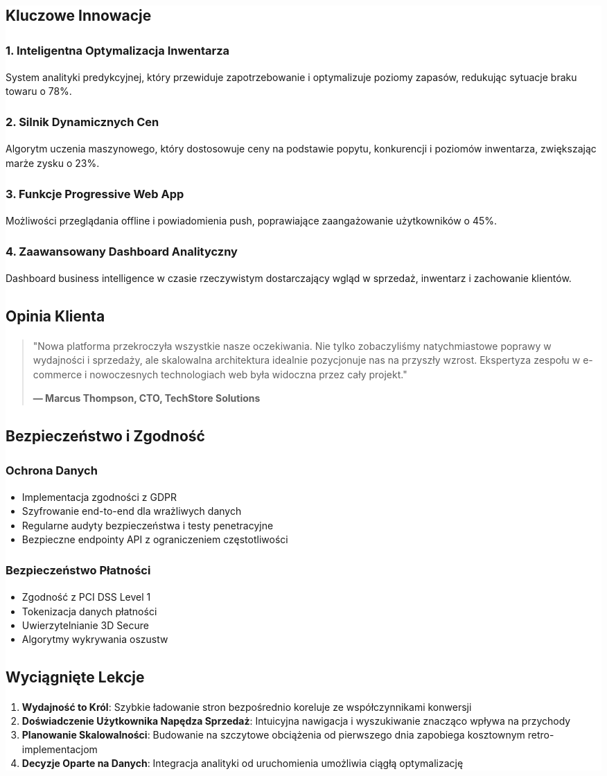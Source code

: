## Kluczowe Innowacje

### 1. Inteligentna Optymalizacja Inwentarza
System analityki predykcyjnej, który przewiduje zapotrzebowanie i optymalizuje poziomy zapasów, redukując sytuacje braku towaru o 78%.

### 2. Silnik Dynamicznych Cen
Algorytm uczenia maszynowego, który dostosowuje ceny na podstawie popytu, konkurencji i poziomów inwentarza, zwiększając marże zysku o 23%.

### 3. Funkcje Progressive Web App
Możliwości przeglądania offline i powiadomienia push, poprawiające zaangażowanie użytkowników o 45%.

### 4. Zaawansowany Dashboard Analityczny
Dashboard business intelligence w czasie rzeczywistym dostarczający wgląd w sprzedaż, inwentarz i zachowanie klientów.

## Opinia Klienta

> "Nowa platforma przekroczyła wszystkie nasze oczekiwania. Nie tylko zobaczyliśmy natychmiastowe poprawy w wydajności i sprzedaży, ale skalowalna architektura idealnie pozycjonuje nas na przyszły wzrost. Ekspertyza zespołu w e-commerce i nowoczesnych technologiach web była widoczna przez cały projekt."
>
> **— Marcus Thompson, CTO, TechStore Solutions**

## Bezpieczeństwo i Zgodność

### Ochrona Danych
- Implementacja zgodności z GDPR
- Szyfrowanie end-to-end dla wrażliwych danych
- Regularne audyty bezpieczeństwa i testy penetracyjne
- Bezpieczne endpointy API z ograniczeniem częstotliwości

### Bezpieczeństwo Płatności
- Zgodność z PCI DSS Level 1
- Tokenizacja danych płatności
- Uwierzytelnianie 3D Secure
- Algorytmy wykrywania oszustw

## Wyciągnięte Lekcje

1. **Wydajność to Król**: Szybkie ładowanie stron bezpośrednio koreluje ze współczynnikami konwersji
2. **Doświadczenie Użytkownika Napędza Sprzedaż**: Intuicyjna nawigacja i wyszukiwanie znacząco wpływa na przychody
3. **Planowanie Skalowalności**: Budowanie na szczytowe obciążenia od pierwszego dnia zapobiega kosztownym retro-implementacjom
4. **Decyzje Oparte na Danych**: Integracja analityki od uruchomienia umożliwia ciągłą optymalizację
